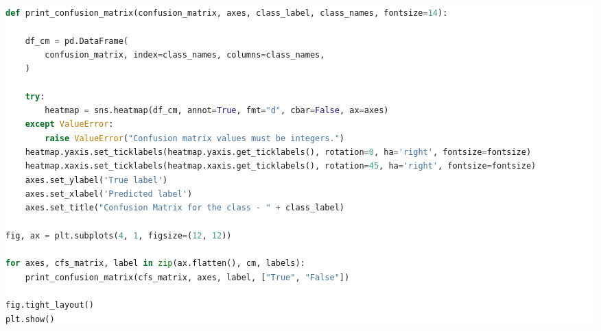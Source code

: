 
```python
def print_confusion_matrix(confusion_matrix, axes, class_label, class_names, fontsize=14):

    df_cm = pd.DataFrame(
        confusion_matrix, index=class_names, columns=class_names,
    )

    try:
        heatmap = sns.heatmap(df_cm, annot=True, fmt="d", cbar=False, ax=axes)
    except ValueError:
        raise ValueError("Confusion matrix values must be integers.")
    heatmap.yaxis.set_ticklabels(heatmap.yaxis.get_ticklabels(), rotation=0, ha='right', fontsize=fontsize)
    heatmap.xaxis.set_ticklabels(heatmap.xaxis.get_ticklabels(), rotation=45, ha='right', fontsize=fontsize)
    axes.set_ylabel('True label')
    axes.set_xlabel('Predicted label')
    axes.set_title("Confusion Matrix for the class - " + class_label)
    
fig, ax = plt.subplots(4, 1, figsize=(12, 12))
    
for axes, cfs_matrix, label in zip(ax.flatten(), cm, labels):
    print_confusion_matrix(cfs_matrix, axes, label, ["True", "False"])
    
fig.tight_layout()
plt.show()
```


    